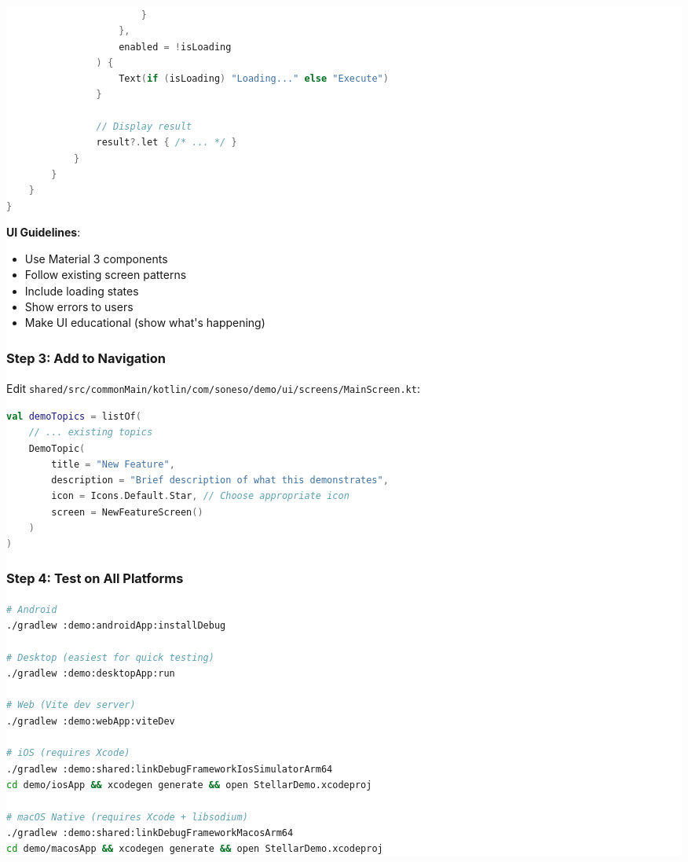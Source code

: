 ```kotlin
                        }
                    },
                    enabled = !isLoading
                ) {
                    Text(if (isLoading) "Loading..." else "Execute")
                }

                // Display result
                result?.let { /* ... */ }
            }
        }
    }
}
```

**UI Guidelines**:
- Use Material 3 components
- Follow existing screen patterns
- Include loading states
- Show errors to users
- Make UI educational (show what's happening)

### Step 3: Add to Navigation

Edit `shared/src/commonMain/kotlin/com/soneso/demo/ui/screens/MainScreen.kt`:

```kotlin
val demoTopics = listOf(
    // ... existing topics
    DemoTopic(
        title = "New Feature",
        description = "Brief description of what this demonstrates",
        icon = Icons.Default.Star, // Choose appropriate icon
        screen = NewFeatureScreen()
    )
)
```

### Step 4: Test on All Platforms

```bash
# Android
./gradlew :demo:androidApp:installDebug

# Desktop (easiest for quick testing)
./gradlew :demo:desktopApp:run

# Web (Vite dev server)
./gradlew :demo:webApp:viteDev

# iOS (requires Xcode)
./gradlew :demo:shared:linkDebugFrameworkIosSimulatorArm64
cd demo/iosApp && xcodegen generate && open StellarDemo.xcodeproj

# macOS Native (requires Xcode + libsodium)
./gradlew :demo:shared:linkDebugFrameworkMacosArm64
cd demo/macosApp && xcodegen generate && open StellarDemo.xcodeproj
```
